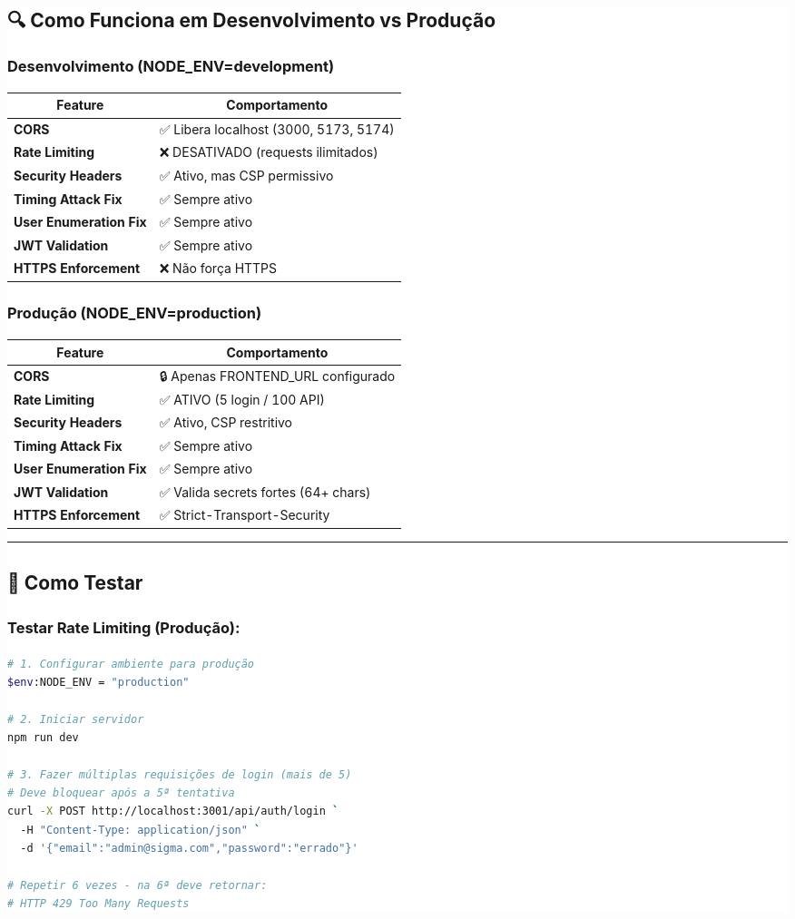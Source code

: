
## 🔍 Como Funciona em Desenvolvimento vs Produção

### **Desenvolvimento (NODE_ENV=development)**

| Feature | Comportamento |
|---------|---------------|
| **CORS** | ✅ Libera localhost (3000, 5173, 5174) |
| **Rate Limiting** | ❌ DESATIVADO (requests ilimitados) |
| **Security Headers** | ✅ Ativo, mas CSP permissivo |
| **Timing Attack Fix** | ✅ Sempre ativo |
| **User Enumeration Fix** | ✅ Sempre ativo |
| **JWT Validation** | ✅ Sempre ativo |
| **HTTPS Enforcement** | ❌ Não força HTTPS |

### **Produção (NODE_ENV=production)**

| Feature | Comportamento |
|---------|---------------|
| **CORS** | 🔒 Apenas FRONTEND_URL configurado |
| **Rate Limiting** | ✅ ATIVO (5 login / 100 API) |
| **Security Headers** | ✅ Ativo, CSP restritivo |
| **Timing Attack Fix** | ✅ Sempre ativo |
| **User Enumeration Fix** | ✅ Sempre ativo |
| **JWT Validation** | ✅ Valida secrets fortes (64+ chars) |
| **HTTPS Enforcement** | ✅ Strict-Transport-Security |

---

## 🧪 Como Testar

### **Testar Rate Limiting (Produção):**

```bash
# 1. Configurar ambiente para produção
$env:NODE_ENV = "production"

# 2. Iniciar servidor
npm run dev

# 3. Fazer múltiplas requisições de login (mais de 5)
# Deve bloquear após a 5ª tentativa
curl -X POST http://localhost:3001/api/auth/login `
  -H "Content-Type: application/json" `
  -d '{"email":"admin@sigma.com","password":"errado"}'

# Repetir 6 vezes - na 6ª deve retornar:
# HTTP 429 Too Many Requests
```
